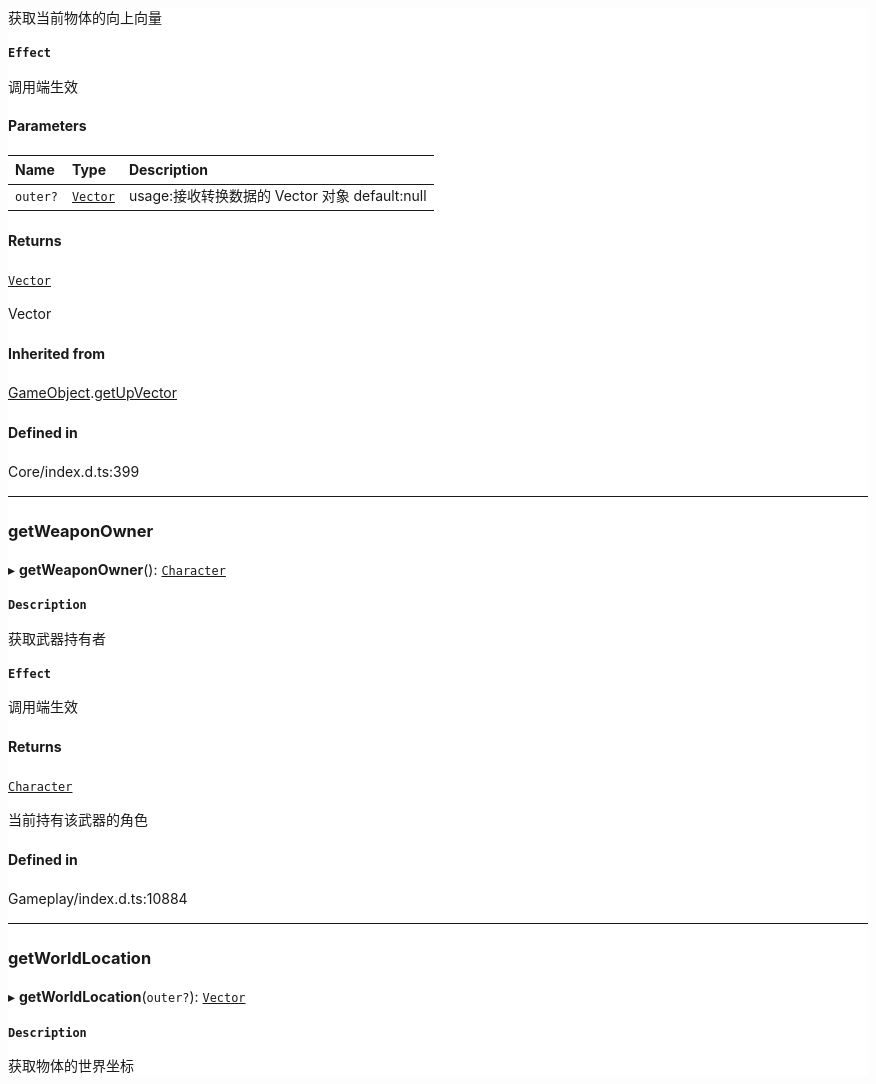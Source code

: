 获取当前物体的向上向量

**`Effect`**

调用端生效

#### Parameters

| Name     | Type                            | Description                                   |
| :------- | :------------------------------ | :-------------------------------------------- |
| `outer?` | [`Vector`](Type.Type.Vector.md) | usage:接收转换数据的 Vector 对象 default:null |

#### Returns

[`Vector`](Type.Type.Vector.md)

Vector

#### Inherited from

[GameObject](Core.Core.GameObject.md).[getUpVector](Core.Core.GameObject.md#getupvector)

#### Defined in

Core/index.d.ts:399

---

### getWeaponOwner

▸ **getWeaponOwner**(): [`Character`](Gameplay.Gameplay.Character.md)

**`Description`**

获取武器持有者

**`Effect`**

调用端生效

#### Returns

[`Character`](Gameplay.Gameplay.Character.md)

当前持有该武器的角色

#### Defined in

Gameplay/index.d.ts:10884

---

### getWorldLocation

▸ **getWorldLocation**(`outer?`): [`Vector`](Type.Type.Vector.md)

**`Description`**

获取物体的世界坐标
